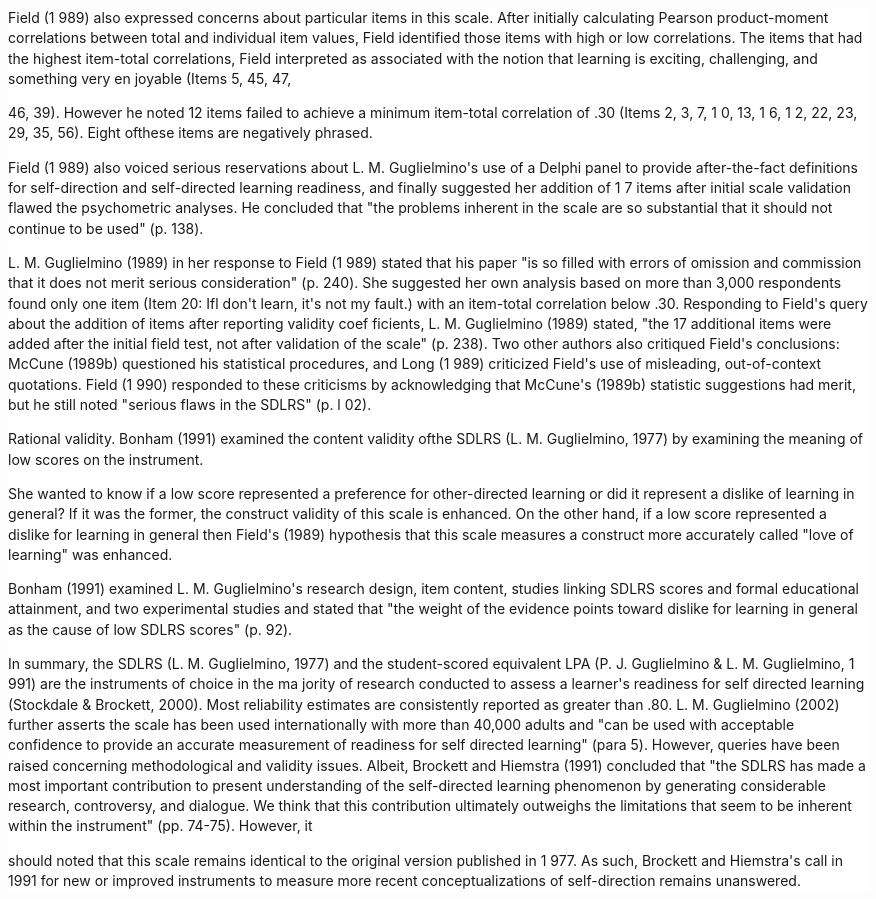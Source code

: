 Field (1 989) also expressed concerns about particular items in this scale. After initially calculating Pearson product-moment correlations between total and individual item values, Field identified those items with high or low correlations.  The items that had the highest item-total correlations, Field interpreted as associated with the notion that learning is exciting, challenging, and something very en joyable (Items 5, 45, 47,

46, 39). However he noted 12 items failed to achieve a minimum item-total correlation of .30 (Items 2, 3, 7,  1 0,  13, 1 6,  1 2, 22, 23, 29, 35, 56). Eight ofthese items are negatively phrased.

Field (1 989) also voiced serious reservations about L. M. Guglielmino's use of a Delphi panel to provide after-the-fact definitions for self-direction and self-directed learning readiness, and finally suggested her addition of 1 7  items after initial scale validation flawed the psychometric analyses.  He concluded that  "the problems inherent in the scale are so substantial that it should not continue to be used" (p.  138).

L. M. Guglielmino (1989) in her response to Field (1 989) stated that his paper "is  so filled with errors of omission and commission that it does not merit serious consideration" (p. 240).  She suggested her own analysis based on more than 3,000 respondents found only one item (Item 20: Ifl don't learn, it's not my fault.) with an item-total correlation below .30.  Responding to Field's query about the addition of items after reporting validity coef ficients, L. M. Guglielmino (1989) stated, "the 17 additional items were added after the initial field test, not after validation of the scale" (p. 238).  Two other authors also critiqued Field's conclusions: McCune (1989b) questioned his statistical procedures, and Long (1 989) criticized Field's use of misleading, out-of-context quotations. Field (1 990) responded to these criticisms by acknowledging that McCune's (1989b) statistic suggestions had merit, but he still noted "serious flaws in the SDLRS" (p. l   02).

Rational validity. Bonham (1991) examined the content validity ofthe SDLRS (L. M. Guglielmino, 1977) by examining the meaning of  low scores on the instrument.

She wanted to know if a low score represented a preference for other-directed learning or did it represent a dislike of  learning in general?  If it was the former, the construct validity of this scale is enhanced. On the other hand, if a low score represented a dislike for learning in general then Field's (1989) hypothesis that this scale measures a construct more accurately called "love of learning" was enhanced.

Bonham (1991) examined L. M. Guglielmino's research design, item content, studies linking SDLRS scores and formal educational attainment, and two experimental studies and stated that "the weight of the evidence points toward dislike for learning in general as the cause of low SDLRS scores" (p. 92).

In summary, the SDLRS (L. M. Guglielmino, 1977) and the student-scored equivalent LPA (P. J. Guglielmino &amp; L. M. Guglielmino, 1 991) are the instruments of choice in the ma jority of  research conducted to assess a learner's readiness for self­ directed learning (Stockdale &amp; Brockett, 2000). Most reliability estimates are consistently reported as greater than .80.  L. M. Guglielmino (2002) further asserts the scale has been used internationally with more than 40,000 adults and "can be used with acceptable confidence to provide an accurate measurement of  readiness for self­ directed learning" (para 5). However, queries have been raised concerning methodological and validity issues. Albeit, Brockett and Hiemstra (1991) concluded that "the SDLRS has made a most important contribution to present understanding of the self-directed learning phenomenon by generating considerable research, controversy, and dialogue. We think that this contribution ultimately outweighs the limitations that seem to be inherent within the instrument" (pp. 74-75). However, it

should noted that this scale remains identical to the original version published in 1 977. As such, Brockett and Hiemstra's call in 1991 for new or improved instruments to measure more recent conceptualizations of self-direction remains unanswered.
